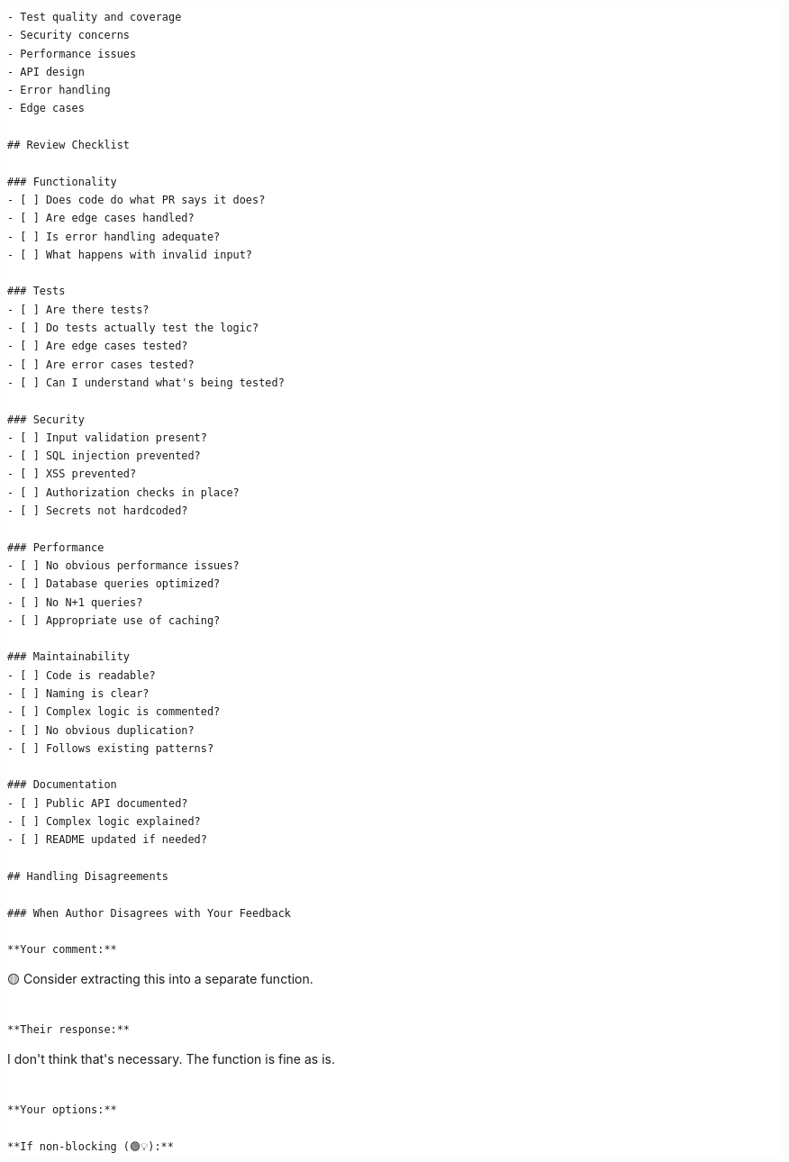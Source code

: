 ```
- Test quality and coverage
- Security concerns
- Performance issues
- API design
- Error handling
- Edge cases

## Review Checklist

### Functionality
- [ ] Does code do what PR says it does?
- [ ] Are edge cases handled?
- [ ] Is error handling adequate?
- [ ] What happens with invalid input?

### Tests
- [ ] Are there tests?
- [ ] Do tests actually test the logic?
- [ ] Are edge cases tested?
- [ ] Are error cases tested?
- [ ] Can I understand what's being tested?

### Security
- [ ] Input validation present?
- [ ] SQL injection prevented?
- [ ] XSS prevented?
- [ ] Authorization checks in place?
- [ ] Secrets not hardcoded?

### Performance
- [ ] No obvious performance issues?
- [ ] Database queries optimized?
- [ ] No N+1 queries?
- [ ] Appropriate use of caching?

### Maintainability
- [ ] Code is readable?
- [ ] Naming is clear?
- [ ] Complex logic is commented?
- [ ] No obvious duplication?
- [ ] Follows existing patterns?

### Documentation
- [ ] Public API documented?
- [ ] Complex logic explained?
- [ ] README updated if needed?

## Handling Disagreements

### When Author Disagrees with Your Feedback

**Your comment:**
```
🟡 Consider extracting this into a separate function.
```

**Their response:**
```
I don't think that's necessary. The function is fine as is.
```

**Your options:**

**If non-blocking (🟢💡):**
```